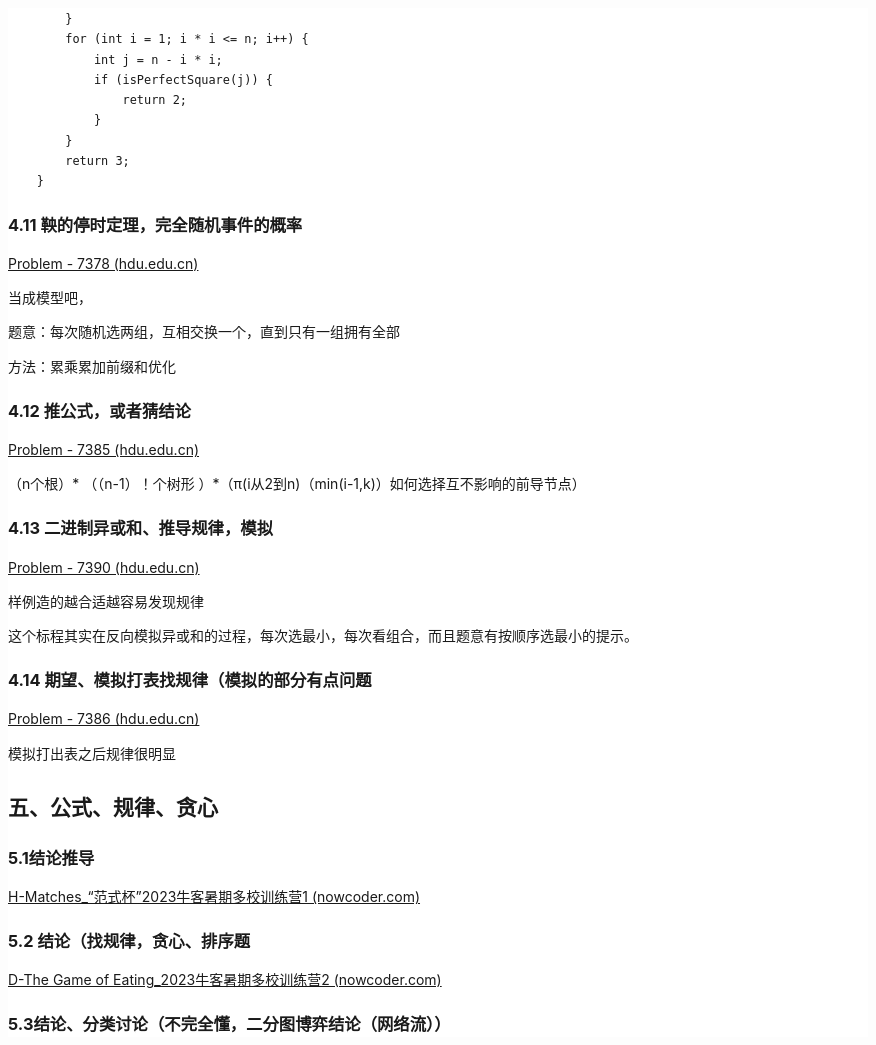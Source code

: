```
        }
        for (int i = 1; i * i <= n; i++) {
            int j = n - i * i;
            if (isPerfectSquare(j)) {
                return 2;
            }
        }
        return 3;
    }

```

### 4.11 鞅的停时定理，完全随机事件的概率

[Problem - 7378 (hdu.edu.cn)](https://acm.hdu.edu.cn/showproblem.php?pid=7378)

当成模型吧，

题意：每次随机选两组，互相交换一个，直到只有一组拥有全部

方法：累乘累加前缀和优化

### 4.12 推公式，或者猜结论

[Problem - 7385 (hdu.edu.cn)](https://acm.hdu.edu.cn/showproblem.php?pid=7385)

（n个根）* （（n-1）！个树形 ）*（π(i从2到n)（min(i-1,k)）如何选择互不影响的前导节点）

### 4.13 二进制异或和、推导规律，模拟

[Problem - 7390 (hdu.edu.cn)](https://acm.hdu.edu.cn/showproblem.php?pid=7390)

样例造的越合适越容易发现规律

这个标程其实在反向模拟异或和的过程，每次选最小，每次看组合，而且题意有按顺序选最小的提示。

### 4.14  期望、模拟打表找规律（模拟的部分有点问题

[Problem - 7386 (hdu.edu.cn)](https://acm.hdu.edu.cn/showproblem.php?pid=7386)

模拟打出表之后规律很明显

## 五、公式、规律、贪心

### 5.1结论推导

[H-Matches_“范式杯”2023牛客暑期多校训练营1 (nowcoder.com)](https://ac.nowcoder.com/acm/contest/57355/H)

### 5.2  结论（找规律，贪心、排序题

[D-The Game of Eating_2023牛客暑期多校训练营2 (nowcoder.com)](https://ac.nowcoder.com/acm/contest/57356/D)

### 5.3结论、分类讨论（不完全懂，二分图博弈结论（网络流））
